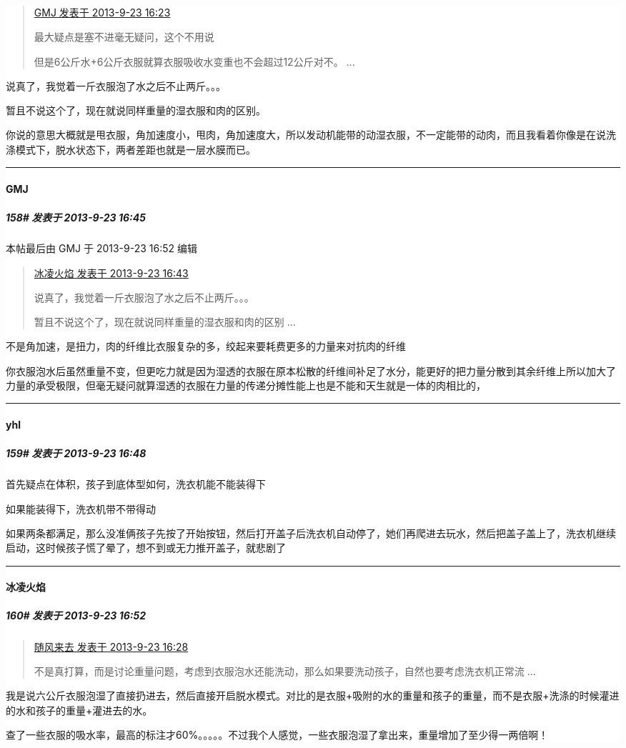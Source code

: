 <blockquote><a href="httphttps://bbs.saraba1st.com/2b/forum.php?mod=redirect&amp;goto=findpost&amp;pid=23109752&amp;ptid=956949" target="_blank">GMJ 发表于 2013-9-23 16:23</a>

最大疑点是塞不进毫无疑问，这个不用说

但是6公斤水+6公斤衣服就算衣服吸收水变重也不会超过12公斤对不。 ...</blockquote>
说真了，我觉着一斤衣服泡了水之后不止两斤。。。

暂且不说这个了，现在就说同样重量的湿衣服和肉的区别。

你说的意思大概就是甩衣服，角加速度小，甩肉，角加速度大，所以发动机能带的动湿衣服，不一定能带的动肉，而且我看着你像是在说洗涤模式下，脱水状态下，两者差距也就是一层水膜而已。


-----

####  GMJ  
##### 158#       发表于 2013-9-23 16:45


 本帖最后由 GMJ 于 2013-9-23 16:52 编辑 
<blockquote><a href="httphttps://bbs.saraba1st.com/2b/forum.php?mod=redirect&amp;goto=findpost&amp;pid=23109966&amp;ptid=956949" target="_blank">冰凌火焰 发表于 2013-9-23 16:43</a>

说真了，我觉着一斤衣服泡了水之后不止两斤。。。

暂且不说这个了，现在就说同样重量的湿衣服和肉的区别 ...</blockquote>
不是角加速，是扭力，肉的纤维比衣服复杂的多，绞起来要耗费更多的力量来对抗肉的纤维


你衣服泡水后虽然重量不变，但更吃力就是因为湿透的衣服在原本松散的纤维间补足了水分，能更好的把力量分散到其余纤维上所以加大了力量的承受极限，但毫无疑问就算湿透的衣服在力量的传递分摊性能上也是不能和天生就是一体的肉相比的，


-----

####  yhl  
##### 159#       发表于 2013-9-23 16:48


首先疑点在体积，孩子到底体型如何，洗衣机能不能装得下


如果能装得下，洗衣机带不带得动


如果两条都满足，那么没准俩孩子先按了开始按钮，然后打开盖子后洗衣机自动停了，她们再爬进去玩水，然后把盖子盖上了，洗衣机继续启动，这时候孩子慌了晕了，想不到或无力推开盖子，就悲剧了


-----

####  冰凌火焰  
##### 160#       发表于 2013-9-23 16:52


<blockquote><a href="httphttps://bbs.saraba1st.com/2b/forum.php?mod=redirect&amp;goto=findpost&amp;pid=23109818&amp;ptid=956949" target="_blank">随风来去 发表于 2013-9-23 16:28</a>

不是真打算，而是讨论重量问题，考虑到衣服泡水还能洗动，那么如果要洗动孩子，自然也要考虑洗衣机正常流 ...</blockquote>
我是说六公斤衣服泡湿了直接扔进去，然后直接开启脱水模式。对比的是衣服+吸附的水的重量和孩子的重量，而不是衣服+洗涤的时候灌进的水和孩子的重量+灌进去的水。

查了一些衣服的吸水率，最高的标注才60%。。。。。不过我个人感觉，一些衣服泡湿了拿出来，重量增加了至少得一两倍啊！
